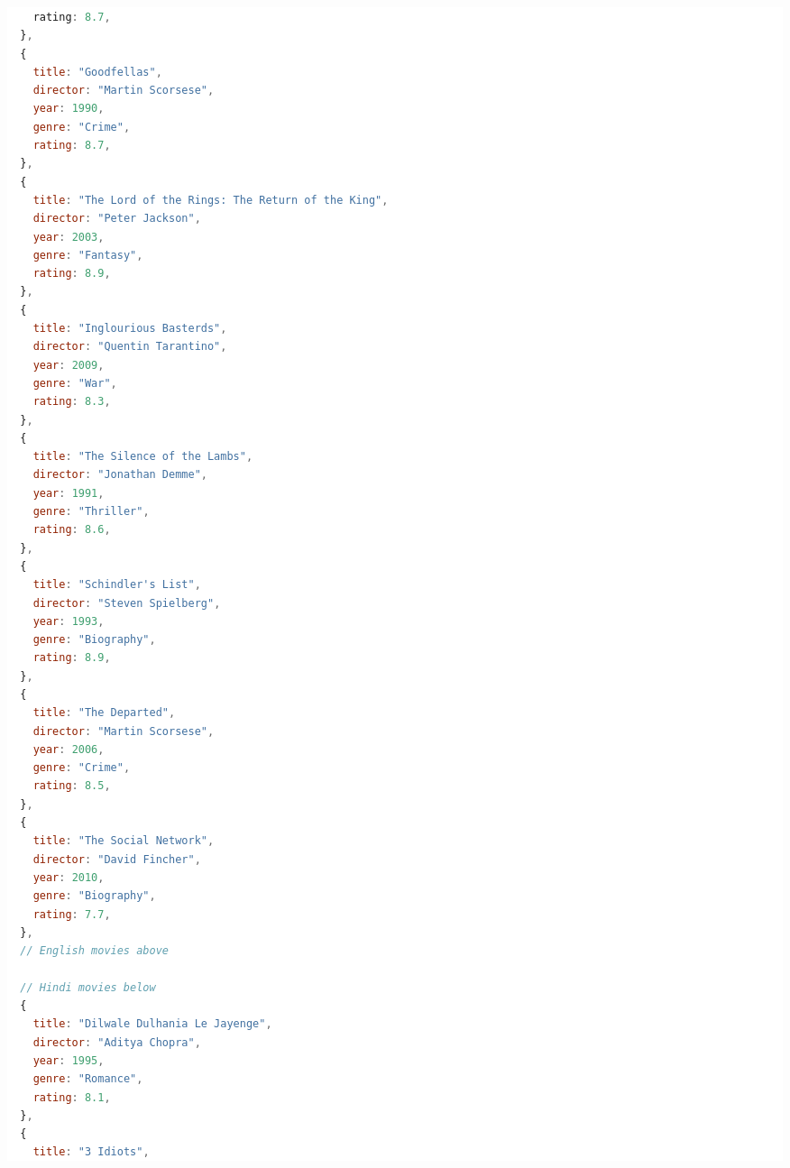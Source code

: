 ```javascript
    rating: 8.7,
  },
  {
    title: "Goodfellas",
    director: "Martin Scorsese",
    year: 1990,
    genre: "Crime",
    rating: 8.7,
  },
  {
    title: "The Lord of the Rings: The Return of the King",
    director: "Peter Jackson",
    year: 2003,
    genre: "Fantasy",
    rating: 8.9,
  },
  {
    title: "Inglourious Basterds",
    director: "Quentin Tarantino",
    year: 2009,
    genre: "War",
    rating: 8.3,
  },
  {
    title: "The Silence of the Lambs",
    director: "Jonathan Demme",
    year: 1991,
    genre: "Thriller",
    rating: 8.6,
  },
  {
    title: "Schindler's List",
    director: "Steven Spielberg",
    year: 1993,
    genre: "Biography",
    rating: 8.9,
  },
  {
    title: "The Departed",
    director: "Martin Scorsese",
    year: 2006,
    genre: "Crime",
    rating: 8.5,
  },
  {
    title: "The Social Network",
    director: "David Fincher",
    year: 2010,
    genre: "Biography",
    rating: 7.7,
  },
  // English movies above

  // Hindi movies below
  {
    title: "Dilwale Dulhania Le Jayenge",
    director: "Aditya Chopra",
    year: 1995,
    genre: "Romance",
    rating: 8.1,
  },
  {
    title: "3 Idiots",
```
